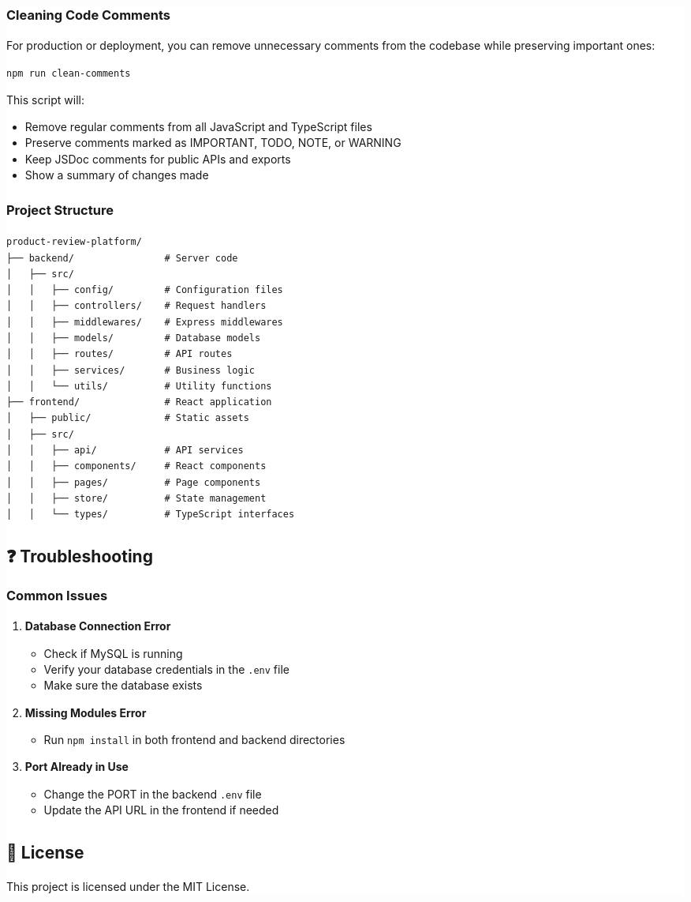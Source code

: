 ### Cleaning Code Comments

For production or deployment, you can remove unnecessary comments from the codebase while preserving important ones:

```bash
npm run clean-comments
```

This script will:
- Remove regular comments from all JavaScript and TypeScript files
- Preserve comments marked as IMPORTANT, TODO, NOTE, or WARNING
- Keep JSDoc comments for public APIs and exports
- Show a summary of changes made

### Project Structure

```
product-review-platform/
├── backend/                # Server code
│   ├── src/
│   │   ├── config/         # Configuration files
│   │   ├── controllers/    # Request handlers
│   │   ├── middlewares/    # Express middlewares
│   │   ├── models/         # Database models
│   │   ├── routes/         # API routes
│   │   ├── services/       # Business logic
│   │   └── utils/          # Utility functions
├── frontend/               # React application
│   ├── public/             # Static assets
│   ├── src/
│   │   ├── api/            # API services
│   │   ├── components/     # React components
│   │   ├── pages/          # Page components
│   │   ├── store/          # State management
│   │   └── types/          # TypeScript interfaces
```

## ❓ Troubleshooting

### Common Issues

1. **Database Connection Error**
   - Check if MySQL is running
   - Verify your database credentials in the `.env` file
   - Make sure the database exists

2. **Missing Modules Error**
   - Run `npm install` in both frontend and backend directories

3. **Port Already in Use**
   - Change the PORT in the backend `.env` file
   - Update the API URL in the frontend if needed

## 📄 License

This project is licensed under the MIT License. 